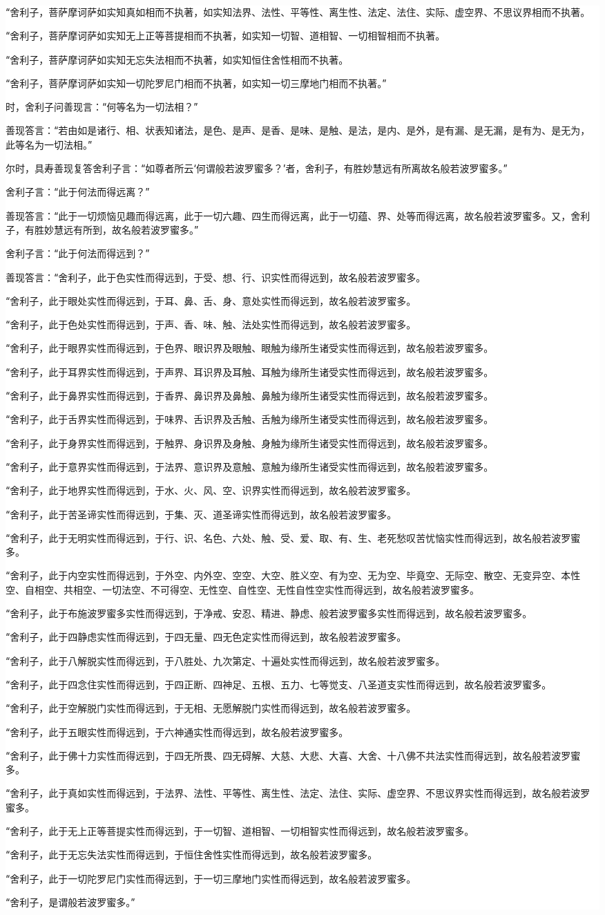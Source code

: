 “舍利子，菩萨摩诃萨如实知真如相而不执著，如实知法界、法性、平等性、离生性、法定、法住、实际、虚空界、不思议界相而不执著。

“舍利子，菩萨摩诃萨如实知无上正等菩提相而不执著，如实知一切智、道相智、一切相智相而不执著。

“舍利子，菩萨摩诃萨如实知无忘失法相而不执著，如实知恒住舍性相而不执著。

“舍利子，菩萨摩诃萨如实知一切陀罗尼门相而不执著，如实知一切三摩地门相而不执著。”

时，舍利子问善现言：“何等名为一切法相？”

善现答言：“若由如是诸行、相、状表知诸法，是色、是声、是香、是味、是触、是法，是内、是外，是有漏、是无漏，是有为、是无为，此等名为一切法相。”

尔时，具寿善现复答舍利子言：“如尊者所云‘何谓般若波罗蜜多？’者，舍利子，有胜妙慧远有所离故名般若波罗蜜多。”

舍利子言：“此于何法而得远离？”

善现答言：“此于一切烦恼见趣而得远离，此于一切六趣、四生而得远离，此于一切蕴、界、处等而得远离，故名般若波罗蜜多。又，舍利子，有胜妙慧远有所到，故名般若波罗蜜多。”

舍利子言：“此于何法而得远到？”

善现答言：“舍利子，此于色实性而得远到，于受、想、行、识实性而得远到，故名般若波罗蜜多。

“舍利子，此于眼处实性而得远到，于耳、鼻、舌、身、意处实性而得远到，故名般若波罗蜜多。

“舍利子，此于色处实性而得远到，于声、香、味、触、法处实性而得远到，故名般若波罗蜜多。

“舍利子，此于眼界实性而得远到，于色界、眼识界及眼触、眼触为缘所生诸受实性而得远到，故名般若波罗蜜多。

“舍利子，此于耳界实性而得远到，于声界、耳识界及耳触、耳触为缘所生诸受实性而得远到，故名般若波罗蜜多。

“舍利子，此于鼻界实性而得远到，于香界、鼻识界及鼻触、鼻触为缘所生诸受实性而得远到，故名般若波罗蜜多。

“舍利子，此于舌界实性而得远到，于味界、舌识界及舌触、舌触为缘所生诸受实性而得远到，故名般若波罗蜜多。

“舍利子，此于身界实性而得远到，于触界、身识界及身触、身触为缘所生诸受实性而得远到，故名般若波罗蜜多。

“舍利子，此于意界实性而得远到，于法界、意识界及意触、意触为缘所生诸受实性而得远到，故名般若波罗蜜多。

“舍利子，此于地界实性而得远到，于水、火、风、空、识界实性而得远到，故名般若波罗蜜多。

“舍利子，此于苦圣谛实性而得远到，于集、灭、道圣谛实性而得远到，故名般若波罗蜜多。

“舍利子，此于无明实性而得远到，于行、识、名色、六处、触、受、爱、取、有、生、老死愁叹苦忧恼实性而得远到，故名般若波罗蜜多。

“舍利子，此于内空实性而得远到，于外空、内外空、空空、大空、胜义空、有为空、无为空、毕竟空、无际空、散空、无变异空、本性空、自相空、共相空、一切法空、不可得空、无性空、自性空、无性自性空实性而得远到，故名般若波罗蜜多。

“舍利子，此于布施波罗蜜多实性而得远到，于净戒、安忍、精进、静虑、般若波罗蜜多实性而得远到，故名般若波罗蜜多。

“舍利子，此于四静虑实性而得远到，于四无量、四无色定实性而得远到，故名般若波罗蜜多。

“舍利子，此于八解脱实性而得远到，于八胜处、九次第定、十遍处实性而得远到，故名般若波罗蜜多。

“舍利子，此于四念住实性而得远到，于四正断、四神足、五根、五力、七等觉支、八圣道支实性而得远到，故名般若波罗蜜多。

“舍利子，此于空解脱门实性而得远到，于无相、无愿解脱门实性而得远到，故名般若波罗蜜多。

“舍利子，此于五眼实性而得远到，于六神通实性而得远到，故名般若波罗蜜多。

“舍利子，此于佛十力实性而得远到，于四无所畏、四无碍解、大慈、大悲、大喜、大舍、十八佛不共法实性而得远到，故名般若波罗蜜多。

“舍利子，此于真如实性而得远到，于法界、法性、平等性、离生性、法定、法住、实际、虚空界、不思议界实性而得远到，故名般若波罗蜜多。

“舍利子，此于无上正等菩提实性而得远到，于一切智、道相智、一切相智实性而得远到，故名般若波罗蜜多。

“舍利子，此于无忘失法实性而得远到，于恒住舍性实性而得远到，故名般若波罗蜜多。

“舍利子，此于一切陀罗尼门实性而得远到，于一切三摩地门实性而得远到，故名般若波罗蜜多。

“舍利子，是谓般若波罗蜜多。”